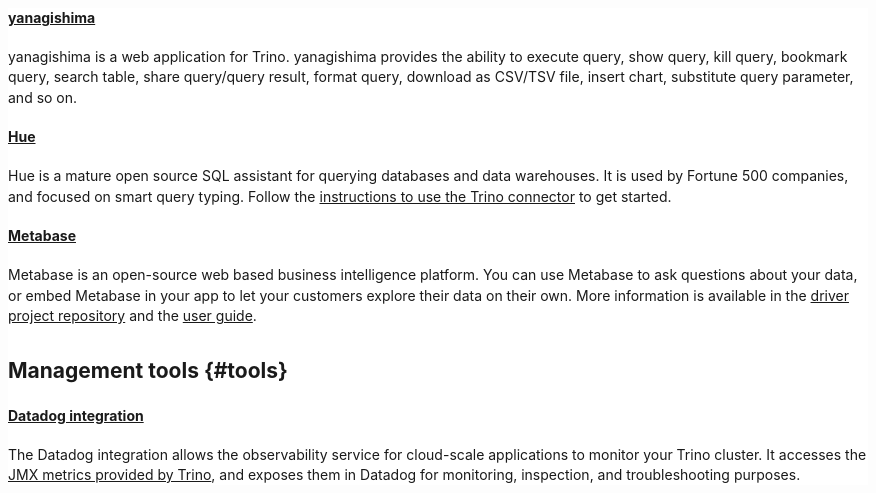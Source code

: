 <div markdown="1" class="item">

#### [yanagishima](https://yanagishima.github.io/yanagishima/)

yanagishima is a web application for Trino. yanagishima provides
the ability to execute query, show query, kill query, bookmark
query, search table, share query/query result, format query,
download as CSV/TSV file, insert chart, substitute query parameter,
and so on.

</div>

<div markdown="1" class="item">

#### [Hue](http://gethue.com/)

Hue is a mature open source SQL assistant for querying databases and data
warehouses. It is used by Fortune 500 companies, and focused on smart query
typing. Follow the [instructions to use the Trino
connector](https://docs.gethue.com/administrator/configuration/connectors/#trino)
to get started.

</div>

<div markdown="1" class="item">

#### [Metabase](https://www.metabase.com/)

Metabase is an open-source web based business intelligence platform. You can use Metabase 
to ask questions about your data, or embed Metabase in your app to let your 
customers explore their data on their own. More information is available in the [driver 
project repository](https://github.com/starburstdata/metabase-driver) and the [user 
guide](https://docs.starburst.io/data-consumer/clients/metabase.html).

</div>

</div></div>

<div class="resourcesMain">
<div markdown="1" class="leftcol widecol faq">

## Management tools {#tools}

<div markdown="1" class="item">

#### [Datadog integration](https://docs.datadoghq.com/integrations/trino/)

The Datadog integration allows the observability service for cloud-scale
applications to monitor your Trino cluster. It accesses the [JMX metrics
provided by Trino](/docs/current/admin/jmx.html), and exposes them in Datadog
for monitoring, inspection, and troubleshooting purposes.

</div>

<div markdown="1" class="item">
